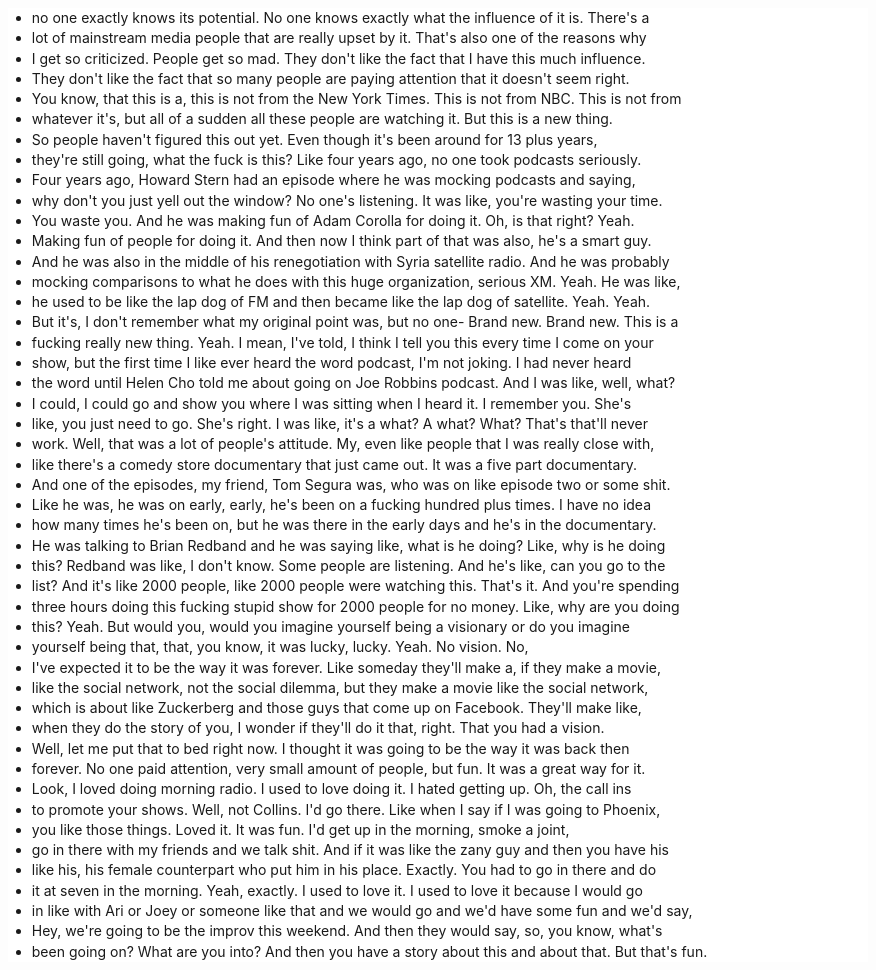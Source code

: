 *  no one exactly knows its potential. No one knows exactly what the influence of it is. There's a
*  lot of mainstream media people that are really upset by it. That's also one of the reasons why
*  I get so criticized. People get so mad. They don't like the fact that I have this much influence.
*  They don't like the fact that so many people are paying attention that it doesn't seem right.
*  You know, that this is a, this is not from the New York Times. This is not from NBC. This is not from
*  whatever it's, but all of a sudden all these people are watching it. But this is a new thing.
*  So people haven't figured this out yet. Even though it's been around for 13 plus years,
*  they're still going, what the fuck is this? Like four years ago, no one took podcasts seriously.
*  Four years ago, Howard Stern had an episode where he was mocking podcasts and saying,
*  why don't you just yell out the window? No one's listening. It was like, you're wasting your time.
*  You waste you. And he was making fun of Adam Corolla for doing it. Oh, is that right? Yeah.
*  Making fun of people for doing it. And then now I think part of that was also, he's a smart guy.
*  And he was also in the middle of his renegotiation with Syria satellite radio. And he was probably
*  mocking comparisons to what he does with this huge organization, serious XM. Yeah. He was like,
*  he used to be like the lap dog of FM and then became like the lap dog of satellite. Yeah. Yeah.
*  But it's, I don't remember what my original point was, but no one- Brand new. Brand new. This is a
*  fucking really new thing. Yeah. I mean, I've told, I think I tell you this every time I come on your
*  show, but the first time I like ever heard the word podcast, I'm not joking. I had never heard
*  the word until Helen Cho told me about going on Joe Robbins podcast. And I was like, well, what?
*  I could, I could go and show you where I was sitting when I heard it. I remember you. She's
*  like, you just need to go. She's right. I was like, it's a what? A what? What? That's that'll never
*  work. Well, that was a lot of people's attitude. My, even like people that I was really close with,
*  like there's a comedy store documentary that just came out. It was a five part documentary.
*  And one of the episodes, my friend, Tom Segura was, who was on like episode two or some shit.
*  Like he was, he was on early, early, he's been on a fucking hundred plus times. I have no idea
*  how many times he's been on, but he was there in the early days and he's in the documentary.
*  He was talking to Brian Redband and he was saying like, what is he doing? Like, why is he doing
*  this? Redband was like, I don't know. Some people are listening. And he's like, can you go to the
*  list? And it's like 2000 people, like 2000 people were watching this. That's it. And you're spending
*  three hours doing this fucking stupid show for 2000 people for no money. Like, why are you doing
*  this? Yeah. But would you, would you imagine yourself being a visionary or do you imagine
*  yourself being that, that, you know, it was lucky, lucky. Yeah. No vision. No,
*  I've expected it to be the way it was forever. Like someday they'll make a, if they make a movie,
*  like the social network, not the social dilemma, but they make a movie like the social network,
*  which is about like Zuckerberg and those guys that come up on Facebook. They'll make like,
*  when they do the story of you, I wonder if they'll do it that, right. That you had a vision.
*  Well, let me put that to bed right now. I thought it was going to be the way it was back then
*  forever. No one paid attention, very small amount of people, but fun. It was a great way for it.
*  Look, I loved doing morning radio. I used to love doing it. I hated getting up. Oh, the call ins
*  to promote your shows. Well, not Collins. I'd go there. Like when I say if I was going to Phoenix,
*  you like those things. Loved it. It was fun. I'd get up in the morning, smoke a joint,
*  go in there with my friends and we talk shit. And if it was like the zany guy and then you have his
*  like his, his female counterpart who put him in his place. Exactly. You had to go in there and do
*  it at seven in the morning. Yeah, exactly. I used to love it. I used to love it because I would go
*  in like with Ari or Joey or someone like that and we would go and we'd have some fun and we'd say,
*  Hey, we're going to be the improv this weekend. And then they would say, so, you know, what's
*  been going on? What are you into? And then you have a story about this and about that. But that's fun.
